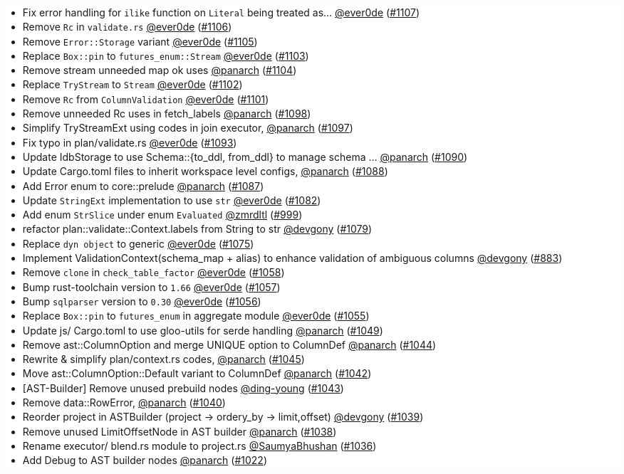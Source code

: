 - Fix error handling for `ilike` function on `Literal` being treated as… [@ever0de](https://github.com/ever0de) ([#1107](https://github.com/gluesql/gluesql/pull/1107))
- Remove `Rc` in `validate.rs` [@ever0de](https://github.com/ever0de) ([#1106](https://github.com/gluesql/gluesql/pull/1106))
- Remove `Error::Storage` variant [@ever0de](https://github.com/ever0de) ([#1105](https://github.com/gluesql/gluesql/pull/1105))
- Replace `Box::pin` to `futures_enum::Stream` [@ever0de](https://github.com/ever0de) ([#1103](https://github.com/gluesql/gluesql/pull/1103))
- Remove stream unneeded map ok uses [@panarch](https://github.com/panarch) ([#1104](https://github.com/gluesql/gluesql/pull/1104))
- Replace `TryStream` to `Stream` [@ever0de](https://github.com/ever0de) ([#1102](https://github.com/gluesql/gluesql/pull/1102))
- Remove `Rc` from `ColumnValidation` [@ever0de](https://github.com/ever0de) ([#1101](https://github.com/gluesql/gluesql/pull/1101))
- Remove unneeded Rc uses in fetch\_labels [@panarch](https://github.com/panarch) ([#1098](https://github.com/gluesql/gluesql/pull/1098))
- Simplify TryStreamExt using codes in join executor, [@panarch](https://github.com/panarch) ([#1097](https://github.com/gluesql/gluesql/pull/1097))
- Fix typo in plan/validate.rs [@ever0de](https://github.com/ever0de) ([#1093](https://github.com/gluesql/gluesql/pull/1093))
- Update IdbStorage to use Schema::\{to\_ddl, from\_ddl} to manage schema … [@panarch](https://github.com/panarch) ([#1090](https://github.com/gluesql/gluesql/pull/1090))
- Update Cargo.toml files to inherit workspace level configs, [@panarch](https://github.com/panarch) ([#1088](https://github.com/gluesql/gluesql/pull/1088))
- Add Error enum to core::prelude [@panarch](https://github.com/panarch) ([#1087](https://github.com/gluesql/gluesql/pull/1087))
- Update `StringExt` implementation to use `str` [@ever0de](https://github.com/ever0de) ([#1082](https://github.com/gluesql/gluesql/pull/1082))
- Add enum `StrSlice` under enum `Evaluated` [@zmrdltl](https://github.com/zmrdltl) ([#999](https://github.com/gluesql/gluesql/pull/999))
- refactor plan::validate::Context.labels from String to str [@devgony](https://github.com/devgony) ([#1079](https://github.com/gluesql/gluesql/pull/1079))
- Replace `dyn object` to generic [@ever0de](https://github.com/ever0de) ([#1075](https://github.com/gluesql/gluesql/pull/1075))
- Implement ValidationContext(schema\_map + alias) to enhance validation of ambiguous columns [@devgony](https://github.com/devgony) ([#883](https://github.com/gluesql/gluesql/pull/883))
- Remove `clone` in `check_table_factor` [@ever0de](https://github.com/ever0de) ([#1058](https://github.com/gluesql/gluesql/pull/1058))
- Bump rust-toolchain version to `1.66` [@ever0de](https://github.com/ever0de) ([#1057](https://github.com/gluesql/gluesql/pull/1057))
- Bump `sqlparser` version to `0.30` [@ever0de](https://github.com/ever0de) ([#1056](https://github.com/gluesql/gluesql/pull/1056))
- Replace `Box::pin` to `futures_enum` in aggregate module [@ever0de](https://github.com/ever0de) ([#1055](https://github.com/gluesql/gluesql/pull/1055))
- Update js/ Cargo.toml to use gloo-utils for serde handling [@panarch](https://github.com/panarch) ([#1049](https://github.com/gluesql/gluesql/pull/1049))
- Remove ast::ColumnOption and merge UNIQUE option to ColumnDef [@panarch](https://github.com/panarch) ([#1044](https://github.com/gluesql/gluesql/pull/1044))
- Rewrite \& simplify plan/context.rs codes, [@panarch](https://github.com/panarch) ([#1045](https://github.com/gluesql/gluesql/pull/1045))
- Move ast::ColumnOption::Default variant to ColumnDef [@panarch](https://github.com/panarch) ([#1042](https://github.com/gluesql/gluesql/pull/1042))
- [AST-Builder] Remove unused prebuild nodes  [@ding-young](https://github.com/ding-young) ([#1043](https://github.com/gluesql/gluesql/pull/1043))
- Remove data::RowError, [@panarch](https://github.com/panarch) ([#1040](https://github.com/gluesql/gluesql/pull/1040))
- Reorder project in ASTBuilder (project -> ordery\_by -> limit,offset) [@devgony](https://github.com/devgony) ([#1039](https://github.com/gluesql/gluesql/pull/1039))
- Remove unused LimitOffsetNode in AST builder [@panarch](https://github.com/panarch) ([#1038](https://github.com/gluesql/gluesql/pull/1038))
- Rename executor/ blend.rs module to project.rs [@SaumyaBhushan](https://github.com/SaumyaBhushan) ([#1036](https://github.com/gluesql/gluesql/pull/1036))
- Add Debug to AST builder nodes [@panarch](https://github.com/panarch) ([#1022](https://github.com/gluesql/gluesql/pull/1022))
